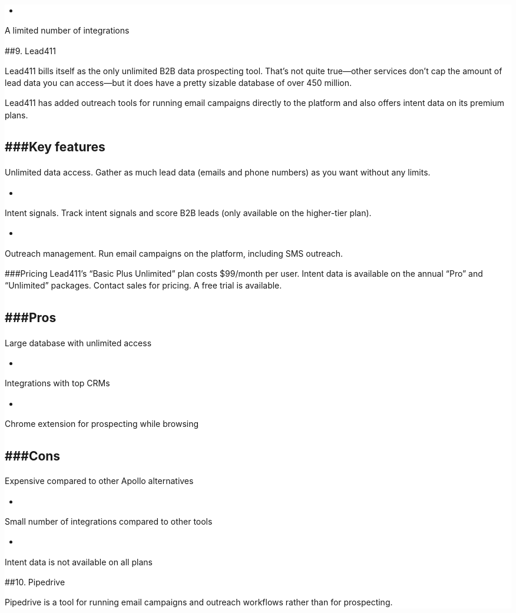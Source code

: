 
- 
A limited number of integrations


##9. Lead411

Lead411 bills itself as the only unlimited B2B data prospecting tool. That’s not quite true—other services don’t cap the amount of lead data you can access—but it does have a pretty sizable database of over 450 million. 


Lead411 has added outreach tools for running email campaigns directly to the platform and also offers intent data on its premium plans. 


###Key features
- 
Unlimited data access. Gather as much lead data (emails and phone numbers) as you want without any limits. 


- 
Intent signals. Track intent signals and score B2B leads (only available on the higher-tier plan). 


- 
Outreach management. Run email campaigns on the platform, including SMS outreach.


###Pricing
Lead411’s “Basic Plus Unlimited” plan costs $99/month per user. Intent data is available on the annual “Pro” and “Unlimited” packages. Contact sales for pricing. A free trial is available. 


###Pros
- 
Large database with unlimited access


- 
Integrations with top CRMs


- 
Chrome extension for prospecting while browsing


###Cons
- 
Expensive compared to other Apollo alternatives


- 
Small number of integrations compared to other tools


- 
Intent data is not available on all plans


##10. Pipedrive

Pipedrive is a tool for running email campaigns and outreach workflows rather than for prospecting. 
